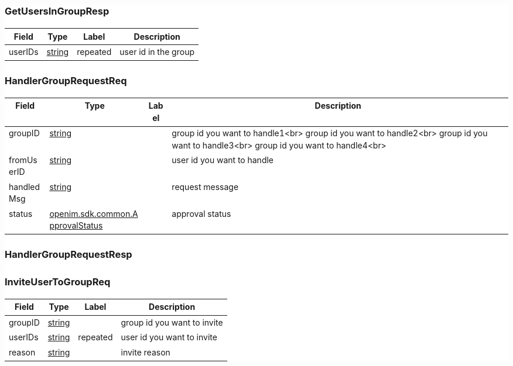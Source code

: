 ### GetUsersInGroupResp



| Field | Type | Label | Description |
| ----- | ---- | ----- | ----------- |
| userIDs | [string](#string) | repeated | user id in the group |






<a name="openim-sdk-group-HandlerGroupRequestReq"></a>

### HandlerGroupRequestReq



| Field | Type | Label | Description |
| ----- | ---- | ----- | ----------- |
| groupID | [string](#string) |  | group id you want to handle1&lt;br&gt; group id you want to handle2&lt;br&gt; group id you want to handle3&lt;br&gt; group id you want to handle4&lt;br&gt; |
| fromUserID | [string](#string) |  | user id you want to handle |
| handledMsg | [string](#string) |  | request message |
| status | [openim.sdk.common.ApprovalStatus](#openim-sdk-common-ApprovalStatus) |  | approval status |






<a name="openim-sdk-group-HandlerGroupRequestResp"></a>

### HandlerGroupRequestResp







<a name="openim-sdk-group-InviteUserToGroupReq"></a>

### InviteUserToGroupReq



| Field | Type | Label | Description |
| ----- | ---- | ----- | ----------- |
| groupID | [string](#string) |  | group id you want to invite |
| userIDs | [string](#string) | repeated | user id you want to invite |
| reason | [string](#string) |  | invite reason |






<a name="openim-sdk-group-InviteUserToGroupResp"></a>
